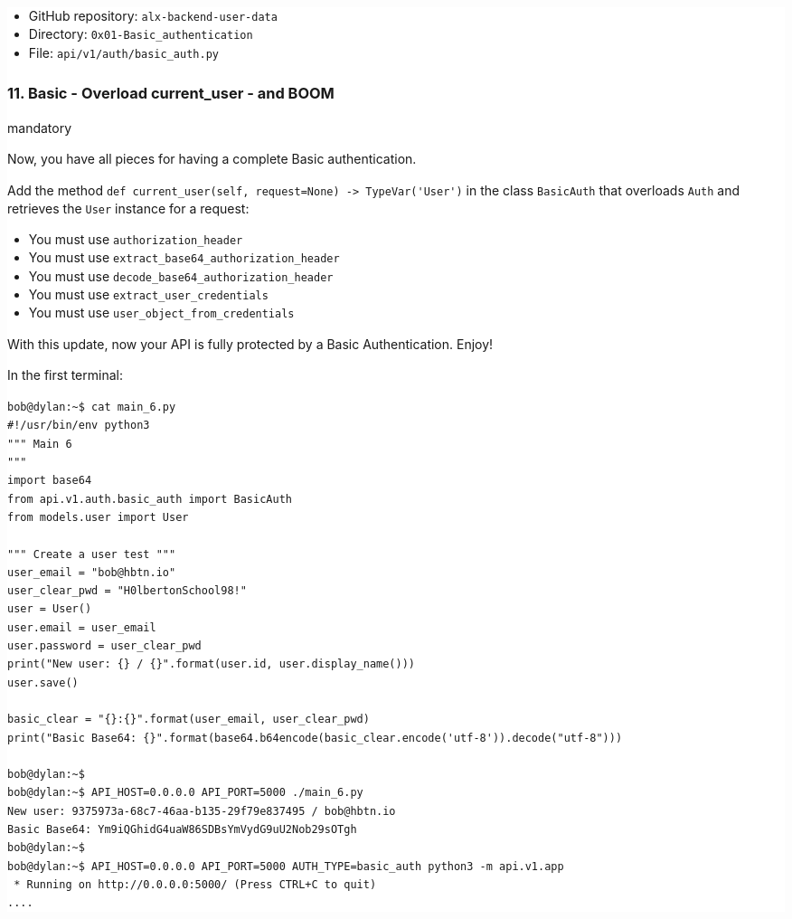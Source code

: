 - GitHub repository: `alx-backend-user-data`
- Directory: `0x01-Basic_authentication`
- File: `api/v1/auth/basic_auth.py`


### 11\. Basic - Overload current_user - and BOOM

mandatory

Now, you have all pieces for having a complete Basic authentication.

Add the method `def current_user(self, request=None) -> TypeVar('User')` in the class `BasicAuth` that overloads `Auth` and retrieves the `User` instance for a request:

- You must use `authorization_header`
- You must use `extract_base64_authorization_header`
- You must use `decode_base64_authorization_header`
- You must use `extract_user_credentials`
- You must use `user_object_from_credentials`

With this update, now your API is fully protected by a Basic Authentication. Enjoy!

In the first terminal:

```
bob@dylan:~$ cat main_6.py
#!/usr/bin/env python3
""" Main 6
"""
import base64
from api.v1.auth.basic_auth import BasicAuth
from models.user import User

""" Create a user test """
user_email = "bob@hbtn.io"
user_clear_pwd = "H0lbertonSchool98!"
user = User()
user.email = user_email
user.password = user_clear_pwd
print("New user: {} / {}".format(user.id, user.display_name()))
user.save()

basic_clear = "{}:{}".format(user_email, user_clear_pwd)
print("Basic Base64: {}".format(base64.b64encode(basic_clear.encode('utf-8')).decode("utf-8")))

bob@dylan:~$
bob@dylan:~$ API_HOST=0.0.0.0 API_PORT=5000 ./main_6.py
New user: 9375973a-68c7-46aa-b135-29f79e837495 / bob@hbtn.io
Basic Base64: Ym9iQGhidG4uaW86SDBsYmVydG9uU2Nob29sOTgh
bob@dylan:~$
bob@dylan:~$ API_HOST=0.0.0.0 API_PORT=5000 AUTH_TYPE=basic_auth python3 -m api.v1.app
 * Running on http://0.0.0.0:5000/ (Press CTRL+C to quit)
....

```
